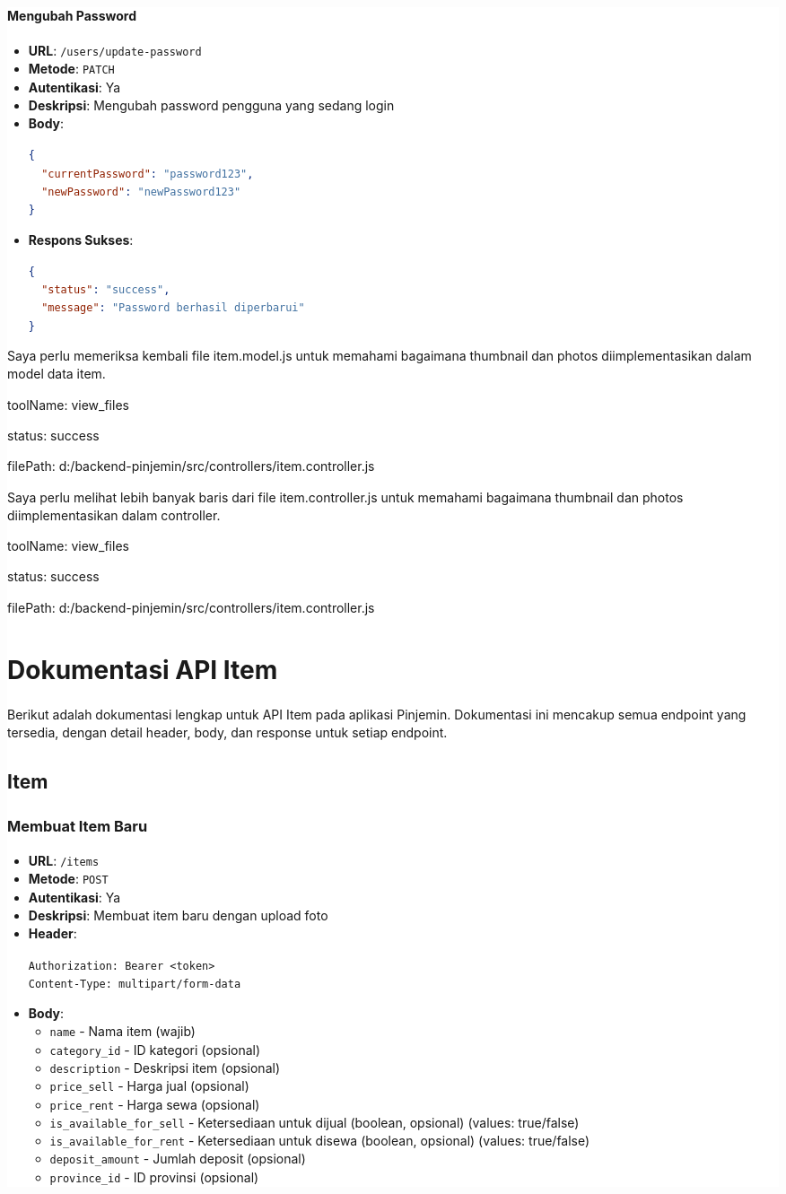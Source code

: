 #### Mengubah Password

- **URL**: `/users/update-password`
- **Metode**: `PATCH`
- **Autentikasi**: Ya
- **Deskripsi**: Mengubah password pengguna yang sedang login
- **Body**:
  ```json
  {
    "currentPassword": "password123",
    "newPassword": "newPassword123"
  }
  ```
- **Respons Sukses**:
  ```json
  {
    "status": "success",
    "message": "Password berhasil diperbarui"
  }
  ```

Saya perlu memeriksa kembali file item.model.js untuk memahami bagaimana thumbnail dan photos diimplementasikan dalam model data item.

toolName: view_files

status: success

filePath: d:/backend-pinjemin/src/controllers/item.controller.js

Saya perlu melihat lebih banyak baris dari file item.controller.js untuk memahami bagaimana thumbnail dan photos diimplementasikan dalam controller.

toolName: view_files

status: success

filePath: d:/backend-pinjemin/src/controllers/item.controller.js

# Dokumentasi API Item

Berikut adalah dokumentasi lengkap untuk API Item pada aplikasi Pinjemin. Dokumentasi ini mencakup semua endpoint yang tersedia, dengan detail header, body, dan response untuk setiap endpoint.

## Item

### Membuat Item Baru

- **URL**: `/items`
- **Metode**: `POST`
- **Autentikasi**: Ya
- **Deskripsi**: Membuat item baru dengan upload foto
- **Header**:
  ```
  Authorization: Bearer <token>
  Content-Type: multipart/form-data
  ```
- **Body**:
  - `name` - Nama item (wajib)
  - `category_id` - ID kategori (opsional)
  - `description` - Deskripsi item (opsional)
  - `price_sell` - Harga jual (opsional)
  - `price_rent` - Harga sewa (opsional)
  - `is_available_for_sell` - Ketersediaan untuk dijual (boolean, opsional) (values: true/false)
  - `is_available_for_rent` - Ketersediaan untuk disewa (boolean, opsional) (values: true/false)
  - `deposit_amount` - Jumlah deposit (opsional)
  - `province_id` - ID provinsi (opsional)